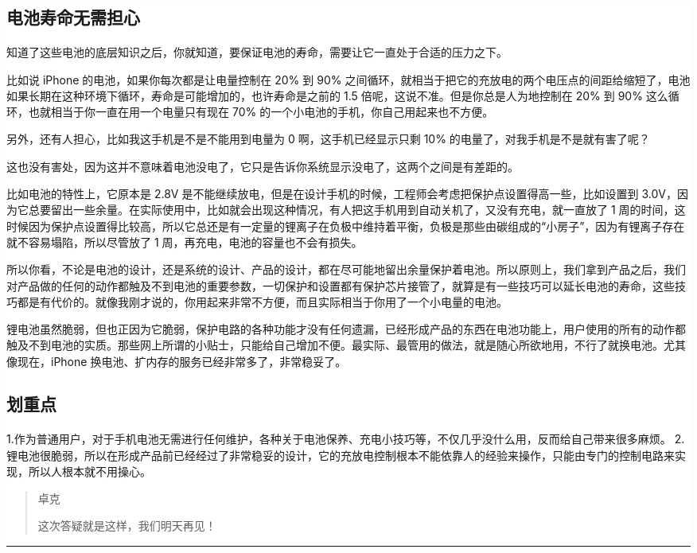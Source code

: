 ## 电池寿命无需担心

知道了这些电池的底层知识之后，你就知道，要保证电池的寿命，需要让它一直处于合适的压力之下。

比如说 iPhone 的电池，如果你每次都是让电量控制在 20% 到 90% 之间循环，就相当于把它的充放电的两个电压点的间距给缩短了，电池如果长期在这种环境下循环，寿命是可能增加的，也许寿命是之前的 1.5 倍呢，这说不准。但是你总是人为地控制在 20% 到 90% 这么循环，也就相当于你一直在用一个电量只有现在 70% 的一个小电池的手机，你自己用起来也不方便。

另外，还有人担心，比如我这手机是不是不能用到电量为 0 啊，这手机已经显示只剩 10% 的电量了，对我手机是不是就有害了呢？

这也没有害处，因为这并不意味着电池没电了，它只是告诉你系统显示没电了，这两个之间是有差距的。

比如电池的特性上，它原本是 2.8V 是不能继续放电，但是在设计手机的时候，工程师会考虑把保护点设置得高一些，比如设置到 3.0V，因为它总要留出一些余量。在实际使用中，比如就会出现这种情况，有人把这手机用到自动关机了，又没有充电，就一直放了 1 周的时间，这时候因为保护点设置得比较高，所以它总还是有一定量的锂离子在负极中维持着平衡，负极是那些由碳组成的“小房子”，因为有锂离子存在就不容易塌陷，所以尽管放了 1 周，再充电，电池的容量也不会有损失。

所以你看，不论是电池的设计，还是系统的设计、产品的设计，都在尽可能地留出余量保护着电池。所以原则上，我们拿到产品之后，我们对产品做的任何的动作都触及不到电池的重要参数，一切保护和设置都有保护芯片接管了，就算是有一些技巧可以延长电池的寿命，这些技巧都是有代价的。就像我刚才说的，你用起来非常不方便，而且实际相当于你用了一个小电量的电池。

锂电池虽然脆弱，但也正因为它脆弱，保护电路的各种功能才没有任何遗漏，已经形成产品的东西在电池功能上，用户使用的所有的动作都触及不到电池的实质。那些网上所谓的小贴士，只能给自己增加不便。最实际、最管用的做法，就是随心所欲地用，不行了就换电池。尤其像现在，iPhone 换电池、扩内存的服务已经非常多了，非常稳妥了。

## 划重点

1.作为普通用户，对于手机电池无需进行任何维护，各种关于电池保养、充电小技巧等，不仅几乎没什么用，反而给自己带来很多麻烦。
2.锂电池很脆弱，所以在形成产品前已经经过了非常稳妥的设计，它的充放电控制根本不能依靠人的经验来操作，只能由专门的控制电路来实现，所以人根本就不用操心。

> 卓克
> 
> 这次答疑就是这样，我们明天再见！

---
